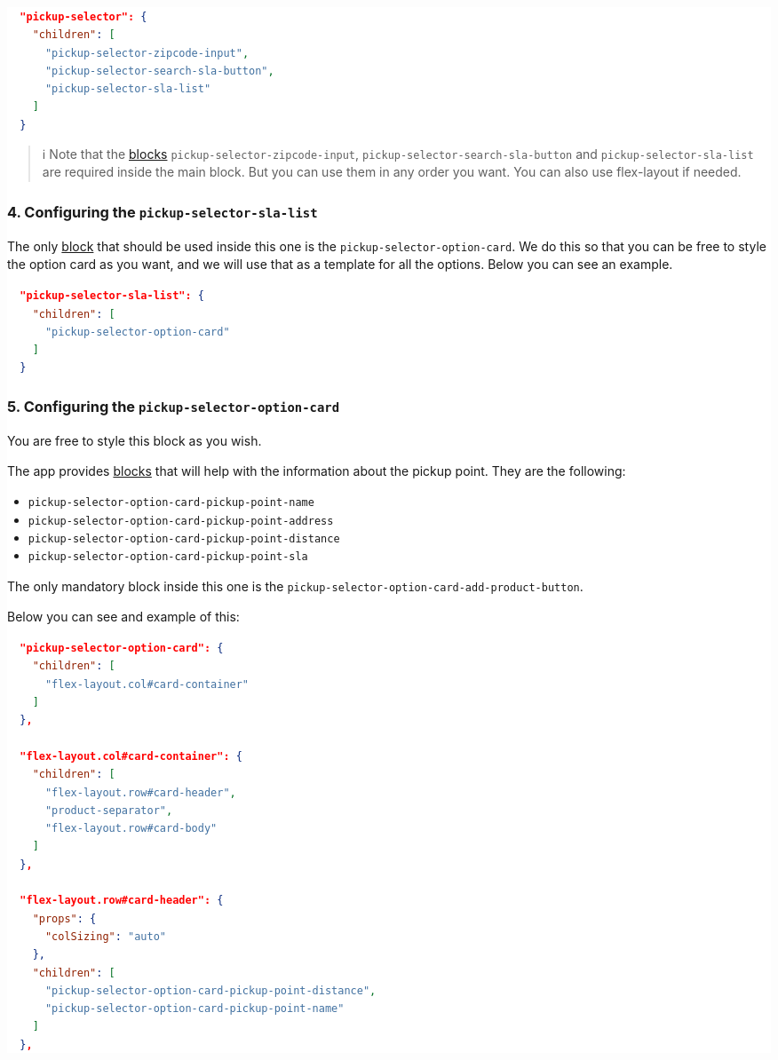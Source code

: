 ```json
  "pickup-selector": {
    "children": [
      "pickup-selector-zipcode-input",
      "pickup-selector-search-sla-button",
      "pickup-selector-sla-list"
    ]
  }
```

> ℹ️ Note that the [blocks](#blocks) `pickup-selector-zipcode-input`, `pickup-selector-search-sla-button` and `pickup-selector-sla-list` are required inside the main block. But you can use them in any order you want. You can also use flex-layout if needed.

### 4. Configuring the `pickup-selector-sla-list`

The only [block](#blocks) that should be used inside this one is the `pickup-selector-option-card`. We do this so that you can be free to style the option card as you want, and we will use that as a template for all the options. Below you can see an example.

```json
  "pickup-selector-sla-list": {
    "children": [
      "pickup-selector-option-card"
    ]
  }
```

### 5. Configuring the `pickup-selector-option-card`

You are free to style this block as you wish.

The app provides [blocks](#blocks) that will help with the information about the pickup point. They are the following:

- `pickup-selector-option-card-pickup-point-name`
- `pickup-selector-option-card-pickup-point-address`
- `pickup-selector-option-card-pickup-point-distance`
- `pickup-selector-option-card-pickup-point-sla`

The only mandatory block inside this one is the `pickup-selector-option-card-add-product-button`.

Below you can see and example of this:

```json
  "pickup-selector-option-card": {
    "children": [
      "flex-layout.col#card-container"
    ]
  },

  "flex-layout.col#card-container": {
    "children": [
      "flex-layout.row#card-header",
      "product-separator",
      "flex-layout.row#card-body"
    ]
  },

  "flex-layout.row#card-header": {
    "props": {
      "colSizing": "auto"
    },
    "children": [
      "pickup-selector-option-card-pickup-point-distance",
      "pickup-selector-option-card-pickup-point-name"
    ]
  },
```